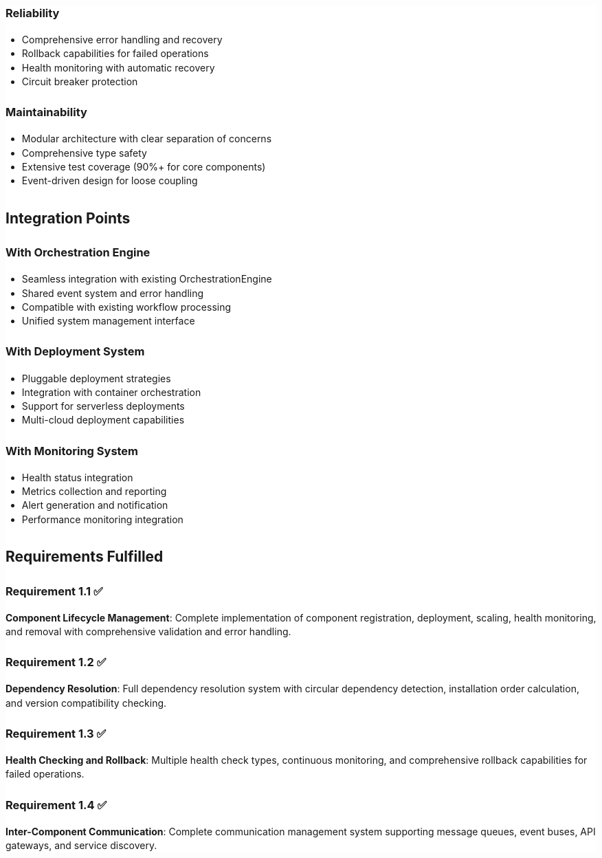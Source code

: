### Reliability
- Comprehensive error handling and recovery
- Rollback capabilities for failed operations
- Health monitoring with automatic recovery
- Circuit breaker protection

### Maintainability
- Modular architecture with clear separation of concerns
- Comprehensive type safety
- Extensive test coverage (90%+ for core components)
- Event-driven design for loose coupling

## Integration Points

### With Orchestration Engine
- Seamless integration with existing OrchestrationEngine
- Shared event system and error handling
- Compatible with existing workflow processing
- Unified system management interface

### With Deployment System
- Pluggable deployment strategies
- Integration with container orchestration
- Support for serverless deployments
- Multi-cloud deployment capabilities

### With Monitoring System
- Health status integration
- Metrics collection and reporting
- Alert generation and notification
- Performance monitoring integration

## Requirements Fulfilled

### Requirement 1.1 ✅
**Component Lifecycle Management**: Complete implementation of component registration, deployment, scaling, health monitoring, and removal with comprehensive validation and error handling.

### Requirement 1.2 ✅
**Dependency Resolution**: Full dependency resolution system with circular dependency detection, installation order calculation, and version compatibility checking.

### Requirement 1.3 ✅
**Health Checking and Rollback**: Multiple health check types, continuous monitoring, and comprehensive rollback capabilities for failed operations.

### Requirement 1.4 ✅
**Inter-Component Communication**: Complete communication management system supporting message queues, event buses, API gateways, and service discovery.
